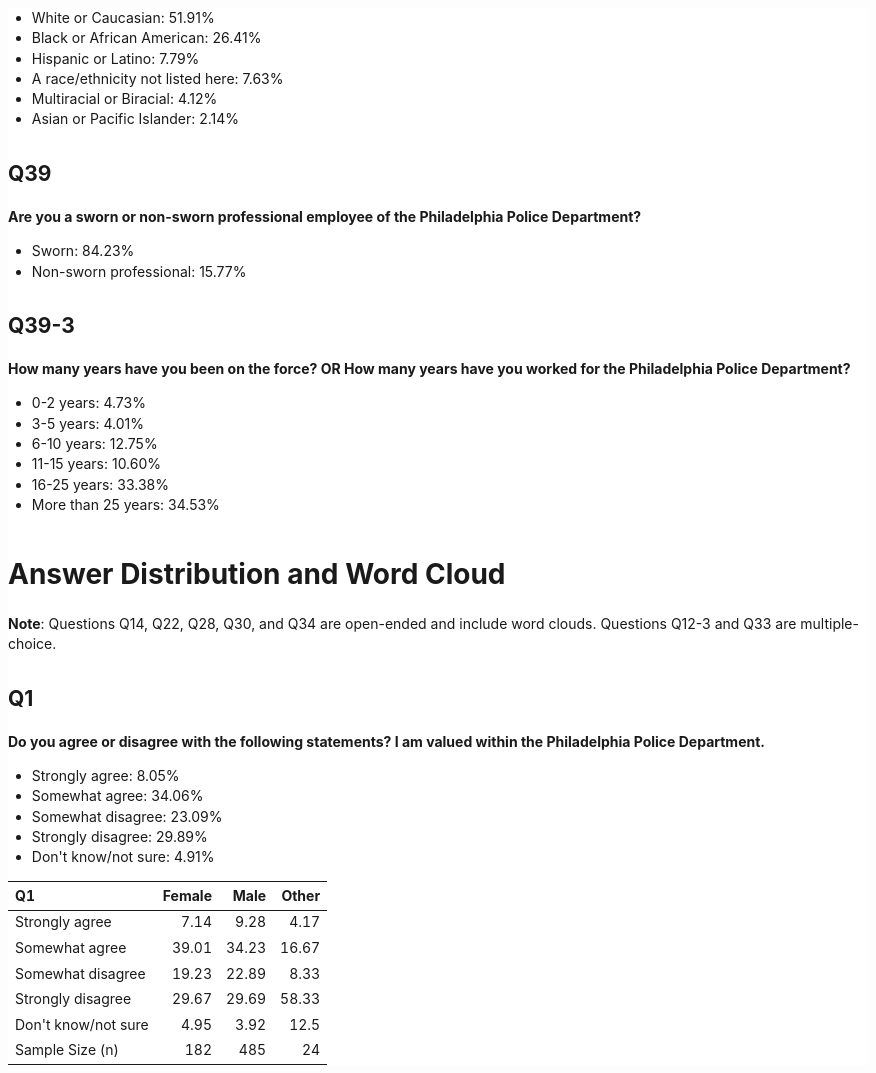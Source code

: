 - White or Caucasian: 51.91%
- Black or African American: 26.41%
- Hispanic or Latino: 7.79%
- A race/ethnicity not listed here: 7.63%
- Multiracial or Biracial: 4.12%
- Asian or Pacific Islander: 2.14%

## Q39
 **Are you a sworn or non-sworn professional employee of the Philadelphia Police Department?** 

- Sworn: 84.23%
- Non-sworn professional: 15.77%

## Q39-3
 **How many years have you been on the force? OR How many years have you worked for the Philadelphia Police Department?** 

- 0-2 years: 4.73%
- 3-5 years: 4.01%
- 6-10 years: 12.75%
- 11-15 years: 10.60%
- 16-25 years: 33.38%
- More than 25 years: 34.53%

# Answer Distribution and Word Cloud

**Note**: Questions Q14, Q22, Q28, Q30, and Q34 are open-ended and include word clouds. Questions Q12-3 and Q33 are multiple-choice. 

## Q1
 **Do you agree or disagree with the following statements? I am valued within the Philadelphia Police Department.** 

- Strongly agree: 8.05%
- Somewhat agree: 34.06%
- Somewhat disagree: 23.09%
- Strongly disagree: 29.89%
- Don't know/not sure: 4.91%

| Q1                  |   Female |   Male |   Other |
|:--------------------|---------:|-------:|--------:|
| Strongly agree      |     7.14 |   9.28 |    4.17 |
| Somewhat agree      |    39.01 |  34.23 |   16.67 |
| Somewhat disagree   |    19.23 |  22.89 |    8.33 |
| Strongly disagree   |    29.67 |  29.69 |   58.33 |
| Don't know/not sure |     4.95 |   3.92 |   12.5  |
| Sample Size (n)     |   182    | 485    |   24    |
